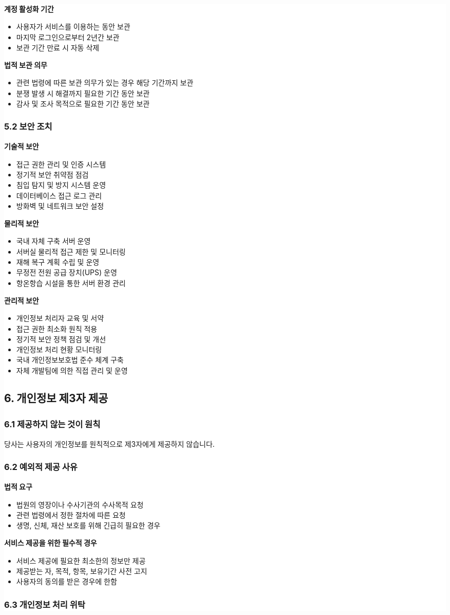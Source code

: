 **계정 활성화 기간**
- 사용자가 서비스를 이용하는 동안 보관
- 마지막 로그인으로부터 2년간 보관
- 보관 기간 만료 시 자동 삭제

**법적 보관 의무**
- 관련 법령에 따른 보관 의무가 있는 경우 해당 기간까지 보관
- 분쟁 발생 시 해결까지 필요한 기간 동안 보관
- 감사 및 조사 목적으로 필요한 기간 동안 보관

### 5.2 보안 조치

**기술적 보안**
- 접근 권한 관리 및 인증 시스템
- 정기적 보안 취약점 점검
- 침입 탐지 및 방지 시스템 운영
- 데이터베이스 접근 로그 관리
- 방화벽 및 네트워크 보안 설정

**물리적 보안**
- 국내 자체 구축 서버 운영
- 서버실 물리적 접근 제한 및 모니터링
- 재해 복구 계획 수립 및 운영
- 무정전 전원 공급 장치(UPS) 운영
- 항온항습 시설을 통한 서버 환경 관리

**관리적 보안**
- 개인정보 처리자 교육 및 서약
- 접근 권한 최소화 원칙 적용
- 정기적 보안 정책 점검 및 개선
- 개인정보 처리 현황 모니터링
- 국내 개인정보보호법 준수 체계 구축
- 자체 개발팀에 의한 직접 관리 및 운영

## 6. 개인정보 제3자 제공

### 6.1 제공하지 않는 것이 원칙
당사는 사용자의 개인정보를 원칙적으로 제3자에게 제공하지 않습니다.

### 6.2 예외적 제공 사유

**법적 요구**
- 법원의 영장이나 수사기관의 수사목적 요청
- 관련 법령에서 정한 절차에 따른 요청
- 생명, 신체, 재산 보호를 위해 긴급히 필요한 경우

**서비스 제공을 위한 필수적 경우**
- 서비스 제공에 필요한 최소한의 정보만 제공
- 제공받는 자, 목적, 항목, 보유기간 사전 고지
- 사용자의 동의를 받은 경우에 한함

### 6.3 개인정보 처리 위탁
